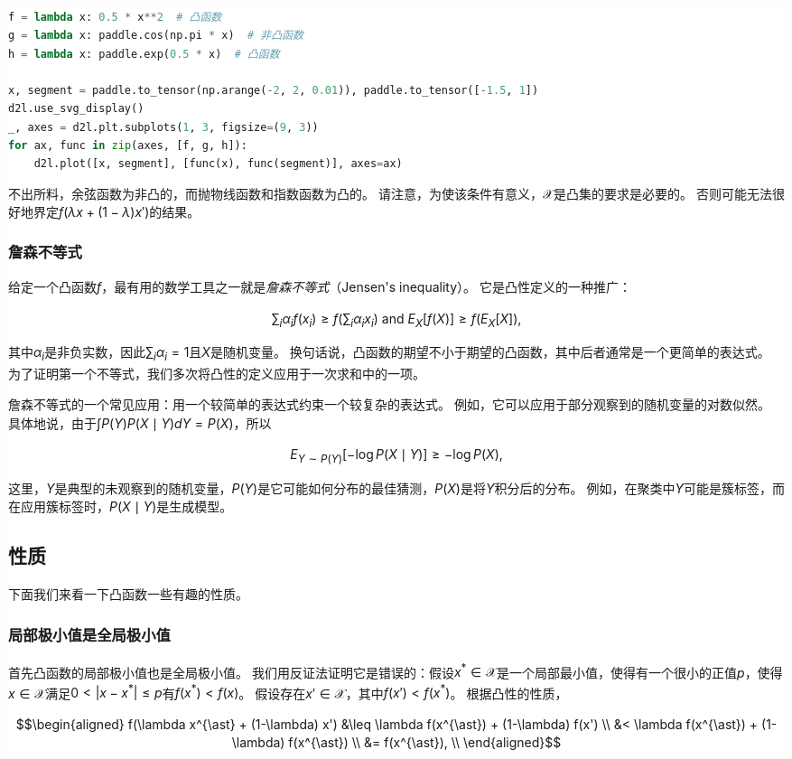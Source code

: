 

```python
f = lambda x: 0.5 * x**2  # 凸函数
g = lambda x: paddle.cos(np.pi * x)  # 非凸函数
h = lambda x: paddle.exp(0.5 * x)  # 凸函数

x, segment = paddle.to_tensor(np.arange(-2, 2, 0.01)), paddle.to_tensor([-1.5, 1])
d2l.use_svg_display()
_, axes = d2l.plt.subplots(1, 3, figsize=(9, 3))
for ax, func in zip(axes, [f, g, h]):
    d2l.plot([x, segment], [func(x), func(segment)], axes=ax)
```

不出所料，余弦函数为非凸的，而抛物线函数和指数函数为凸的。
请注意，为使该条件有意义，$\mathcal{X}$是凸集的要求是必要的。
否则可能无法很好地界定$f(\lambda x + (1-\lambda) x')$的结果。

### 詹森不等式

给定一个凸函数$f$，最有用的数学工具之一就是*詹森不等式*（Jensen's inequality）。
它是凸性定义的一种推广：

$$\sum_i \alpha_i f(x_i)  \geq f\left(\sum_i \alpha_i x_i\right) \text{ and } E_X[f(X)] \geq f\left(E_X[X]\right),$$

其中$\alpha_i$是非负实数，因此$\sum_i \alpha_i = 1$且$X$是随机变量。
换句话说，凸函数的期望不小于期望的凸函数，其中后者通常是一个更简单的表达式。
为了证明第一个不等式，我们多次将凸性的定义应用于一次求和中的一项。

詹森不等式的一个常见应用：用一个较简单的表达式约束一个较复杂的表达式。
例如，它可以应用于部分观察到的随机变量的对数似然。
具体地说，由于$\int P(Y) P(X \mid Y) dY = P(X)$，所以

$$E_{Y \sim P(Y)}[-\log P(X \mid Y)] \geq -\log P(X),$$

这里，$Y$是典型的未观察到的随机变量，$P(Y)$是它可能如何分布的最佳猜测，$P(X)$是将$Y$积分后的分布。
例如，在聚类中$Y$可能是簇标签，而在应用簇标签时，$P(X \mid Y)$是生成模型。

## 性质

下面我们来看一下凸函数一些有趣的性质。

### 局部极小值是全局极小值

首先凸函数的局部极小值也是全局极小值。
我们用反证法证明它是错误的：假设$x^{\ast} \in \mathcal{X}$是一个局部最小值，使得有一个很小的正值$p$，使得$x \in \mathcal{X}$满足$0 < |x - x^{\ast}| \leq p$有$f(x^{\ast}) < f(x)$。
假设存在$x' \in \mathcal{X}$，其中$f(x') < f(x^{\ast})$。
根据凸性的性质，

$$\begin{aligned}
    f(\lambda x^{\ast} + (1-\lambda) x') &\leq \lambda f(x^{\ast}) + (1-\lambda) f(x') \\
    &< \lambda f(x^{\ast}) + (1-\lambda) f(x^{\ast}) \\
    &= f(x^{\ast}), \\
\end{aligned}$$
